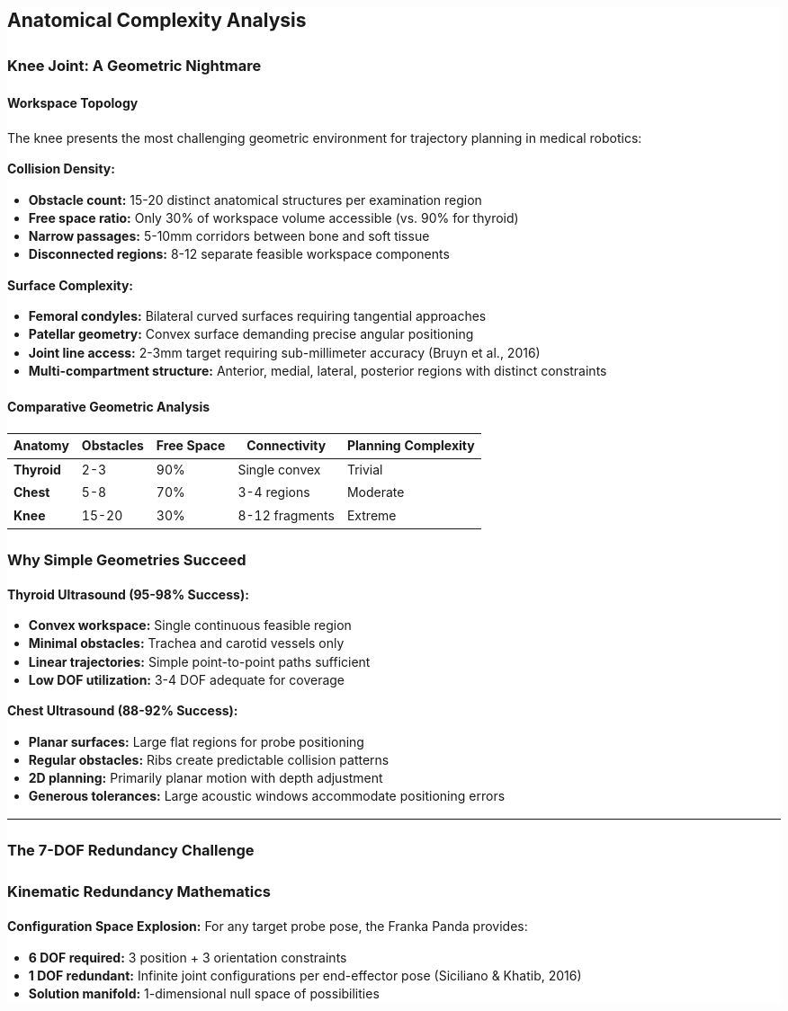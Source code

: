 ## Anatomical Complexity Analysis

### Knee Joint: A Geometric Nightmare

#### Workspace Topology
The knee presents the most challenging geometric environment for trajectory planning in medical robotics:

**Collision Density:**
- **Obstacle count:** 15-20 distinct anatomical structures per examination region
- **Free space ratio:** Only 30% of workspace volume accessible (vs. 90% for thyroid)
- **Narrow passages:** 5-10mm corridors between bone and soft tissue
- **Disconnected regions:** 8-12 separate feasible workspace components

**Surface Complexity:**
- **Femoral condyles:** Bilateral curved surfaces requiring tangential approaches
- **Patellar geometry:** Convex surface demanding precise angular positioning
- **Joint line access:** 2-3mm target requiring sub-millimeter accuracy (Bruyn et al., 2016)
- **Multi-compartment structure:** Anterior, medial, lateral, posterior regions with distinct constraints

#### Comparative Geometric Analysis

| Anatomy | Obstacles | Free Space | Connectivity | Planning Complexity |
|---------|-----------|------------|--------------|-------------------|
| **Thyroid** | 2-3 | 90% | Single convex | Trivial |
| **Chest** | 5-8 | 70% | 3-4 regions | Moderate |
| **Knee** | 15-20 | 30% | 8-12 fragments | Extreme |

### Why Simple Geometries Succeed

**Thyroid Ultrasound (95-98% Success):**
- **Convex workspace:** Single continuous feasible region
- **Minimal obstacles:** Trachea and carotid vessels only
- **Linear trajectories:** Simple point-to-point paths sufficient
- **Low DOF utilization:** 3-4 DOF adequate for coverage

**Chest Ultrasound (88-92% Success):**
- **Planar surfaces:** Large flat regions for probe positioning
- **Regular obstacles:** Ribs create predictable collision patterns
- **2D planning:** Primarily planar motion with depth adjustment
- **Generous tolerances:** Large acoustic windows accommodate positioning errors

---

### The 7-DOF Redundancy Challenge

### Kinematic Redundancy Mathematics

**Configuration Space Explosion:**
For any target probe pose, the Franka Panda provides:
- **6 DOF required:** 3 position + 3 orientation constraints
- **1 DOF redundant:** Infinite joint configurations per end-effector pose (Siciliano & Khatib, 2016)
- **Solution manifold:** 1-dimensional null space of possibilities
